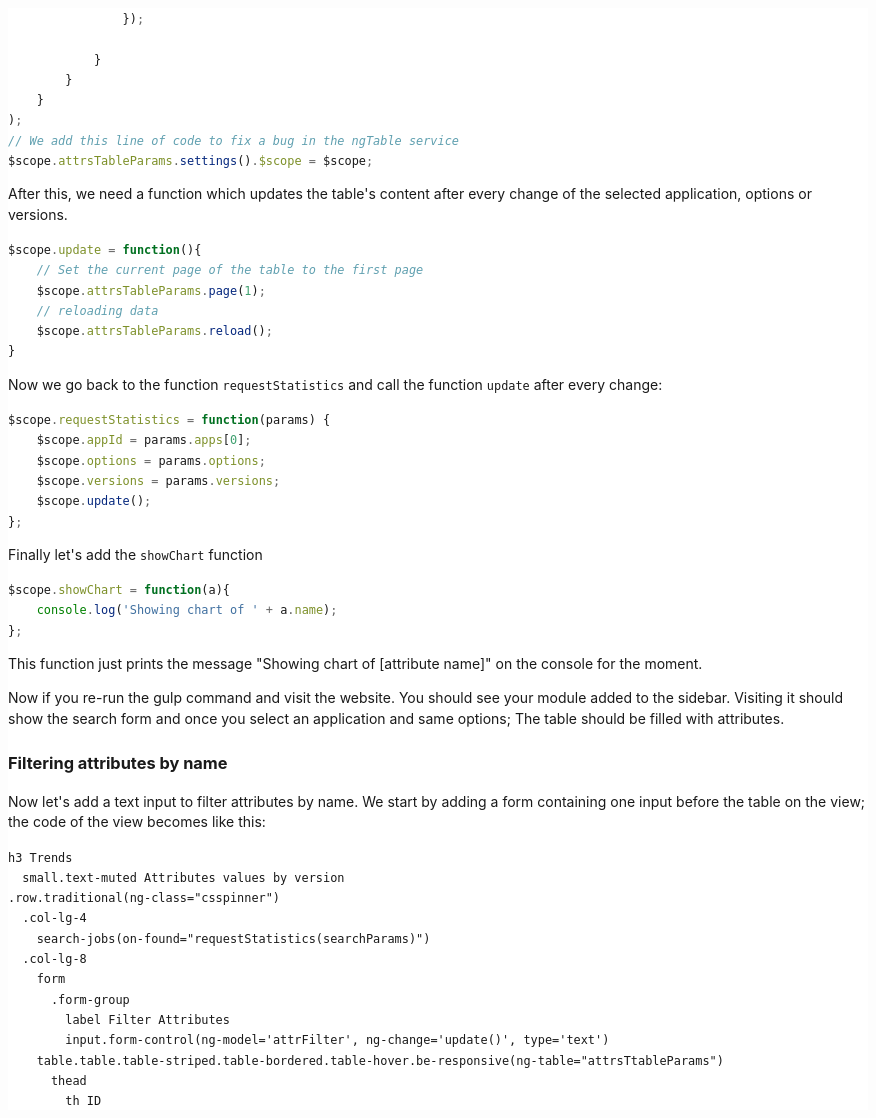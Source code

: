 ```javascript
				});

            }
        }
    }
);
// We add this line of code to fix a bug in the ngTable service
$scope.attrsTableParams.settings().$scope = $scope;
```

After this, we need a function which updates the table's content after every change of the selected application, options or versions.

```javascript
$scope.update = function(){
	// Set the current page of the table to the first page
	$scope.attrsTableParams.page(1);
	// reloading data
	$scope.attrsTableParams.reload();
}
```

Now we go back to the function `requestStatistics` and call the function `update` after every change:

```javascript
$scope.requestStatistics = function(params) {
	$scope.appId = params.apps[0];
	$scope.options = params.options;
	$scope.versions = params.versions;
	$scope.update();
};
```

Finally let's add the `showChart` function

```javascript
$scope.showChart = function(a){
	console.log('Showing chart of ' + a.name);
};
```

This function just prints the message "Showing chart of [attribute name]" on the console for the moment.

Now if you re-run the gulp command and visit the website. You should see your module added to the sidebar. Visiting it should show the search form and once you select an application and same options; The table should be filled with attributes.

### Filtering attributes by name

Now let's add a text input to filter attributes by name. We start by adding a form containing one input before the table on the view; the code of the view becomes like this:

```jade
h3 Trends
  small.text-muted Attributes values by version
.row.traditional(ng-class="csspinner")
  .col-lg-4
    search-jobs(on-found="requestStatistics(searchParams)")
  .col-lg-8
  	form
  	  .form-group
  	    label Filter Attributes
  	    input.form-control(ng-model='attrFilter', ng-change='update()', type='text')
    table.table.table-striped.table-bordered.table-hover.be-responsive(ng-table="attrsTtableParams")
      thead
        th ID
```